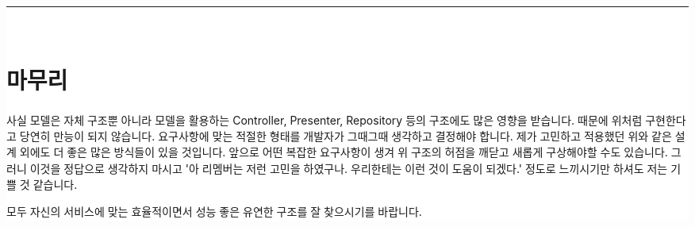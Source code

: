 * * *

 

# 마무리

사실 모델은 자체 구조뿐 아니라 모델을 활용하는 Controller, Presenter, Repository 등의 구조에도 많은 영향을 받습니다. 때문에 위처럼 구현한다고 당연히 만능이 되지 않습니다. 요구사항에 맞는 적절한 형태를 개발자가 그때그때 생각하고 결정해야 합니다. 제가 고민하고 적용했던 위와 같은 설계 외에도 더 좋은 많은 방식들이 있을 것입니다. 앞으로 어떤 복잡한 요구사항이 생겨 위 구조의 허점을 깨닫고 새롭게 구상해야할 수도 있습니다. 그러니 이것을 정답으로 생각하지 마시고 '아 리멤버는 저런 고민을 하였구나. 우리한테는 이런 것이 도움이 되겠다.' 정도로 느끼시기만 하셔도 저는 기쁠 것 같습니다.

모두 자신의 서비스에 맞는 효율적이면서 성능 좋은 유연한 구조를 잘 찾으시기를 바랍니다.
